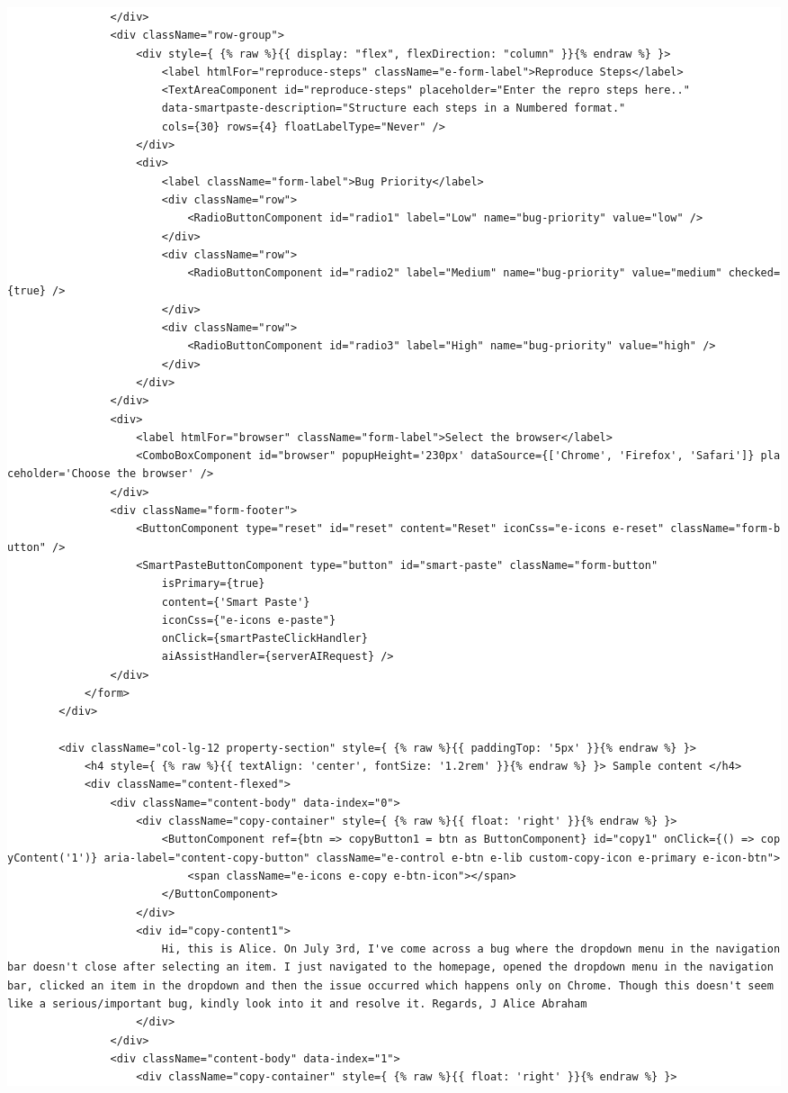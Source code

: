                     </div>
                    <div className="row-group">
                        <div style={ {% raw %}{{ display: "flex", flexDirection: "column" }}{% endraw %} }>
                            <label htmlFor="reproduce-steps" className="e-form-label">Reproduce Steps</label>
                            <TextAreaComponent id="reproduce-steps" placeholder="Enter the repro steps here.." 
                            data-smartpaste-description="Structure each steps in a Numbered format."
                            cols={30} rows={4} floatLabelType="Never" />
                        </div>
                        <div>
                            <label className="form-label">Bug Priority</label>
                            <div className="row">
                                <RadioButtonComponent id="radio1" label="Low" name="bug-priority" value="low" />
                            </div>
                            <div className="row">
                                <RadioButtonComponent id="radio2" label="Medium" name="bug-priority" value="medium" checked={true} />
                            </div>
                            <div className="row">
                                <RadioButtonComponent id="radio3" label="High" name="bug-priority" value="high" />
                            </div>
                        </div>
                    </div>
                    <div>
                        <label htmlFor="browser" className="form-label">Select the browser</label>
                        <ComboBoxComponent id="browser" popupHeight='230px' dataSource={['Chrome', 'Firefox', 'Safari']} placeholder='Choose the browser' />
                    </div>
                    <div className="form-footer">
                        <ButtonComponent type="reset" id="reset" content="Reset" iconCss="e-icons e-reset" className="form-button" />
                        <SmartPasteButtonComponent type="button" id="smart-paste" className="form-button"
                            isPrimary={true}
                            content={'Smart Paste'}
                            iconCss={"e-icons e-paste"}
                            onClick={smartPasteClickHandler}
                            aiAssistHandler={serverAIRequest} />
                    </div>
                </form>
            </div>

            <div className="col-lg-12 property-section" style={ {% raw %}{{ paddingTop: '5px' }}{% endraw %} }>
                <h4 style={ {% raw %}{{ textAlign: 'center', fontSize: '1.2rem' }}{% endraw %} }> Sample content </h4>
                <div className="content-flexed">
                    <div className="content-body" data-index="0">
                        <div className="copy-container" style={ {% raw %}{{ float: 'right' }}{% endraw %} }>
                            <ButtonComponent ref={btn => copyButton1 = btn as ButtonComponent} id="copy1" onClick={() => copyContent('1')} aria-label="content-copy-button" className="e-control e-btn e-lib custom-copy-icon e-primary e-icon-btn">
                                <span className="e-icons e-copy e-btn-icon"></span>
                            </ButtonComponent>
                        </div>
                        <div id="copy-content1">
                            Hi, this is Alice. On July 3rd, I've come across a bug where the dropdown menu in the navigation bar doesn't close after selecting an item. I just navigated to the homepage, opened the dropdown menu in the navigation bar, clicked an item in the dropdown and then the issue occurred which happens only on Chrome. Though this doesn't seem like a serious/important bug, kindly look into it and resolve it. Regards, J Alice Abraham
                        </div>
                    </div>
                    <div className="content-body" data-index="1">
                        <div className="copy-container" style={ {% raw %}{{ float: 'right' }}{% endraw %} }>